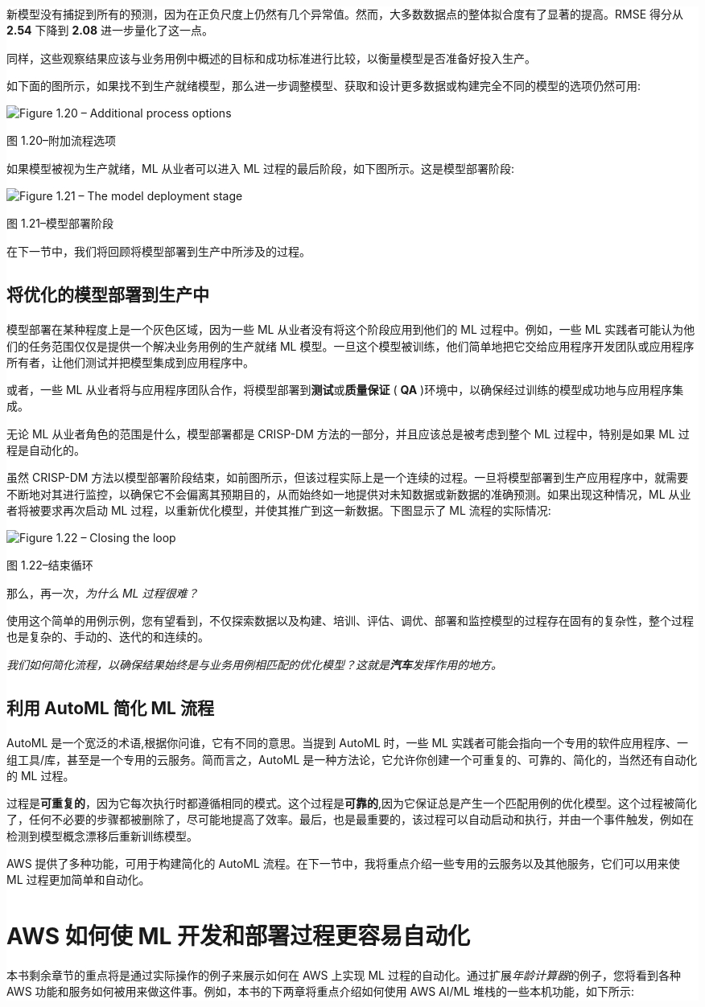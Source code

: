 新模型没有捕捉到所有的预测，因为在正负尺度上仍然有几个异常值。然而，大多数数据点的整体拟合度有了显著的提高。RMSE 得分从 **2.54** 下降到 **2.08** 进一步量化了这一点。

同样，这些观察结果应该与业务用例中概述的目标和成功标准进行比较，以衡量模型是否准备好投入生产。

如下面的图所示，如果找不到生产就绪模型，那么进一步调整模型、获取和设计更多数据或构建完全不同的模型的选项仍然可用:

![Figure 1.20 – Additional process options
](img/B17649_01_21.jpg)

图 1.20–附加流程选项

如果模型被视为生产就绪，ML 从业者可以进入 ML 过程的最后阶段，如下图所示。这是模型部署阶段:

![Figure 1.21 – The model deployment stage
](img/B17649_01_22.jpg)

图 1.21–模型部署阶段

在下一节中，我们将回顾将模型部署到生产中所涉及的过程。

## 将优化的模型部署到生产中

模型部署在某种程度上是一个灰色区域，因为一些 ML 从业者没有将这个阶段应用到他们的 ML 过程中。例如，一些 ML 实践者可能认为他们的任务范围仅仅是提供一个解决业务用例的生产就绪 ML 模型。一旦这个模型被训练，他们简单地把它交给应用程序开发团队或应用程序所有者，让他们测试并把模型集成到应用程序中。

或者，一些 ML 从业者将与应用程序团队合作，将模型部署到**测试**或**质量保证** ( **QA** )环境中，以确保经过训练的模型成功地与应用程序集成。

无论 ML 从业者角色的范围是什么，模型部署都是 CRISP-DM 方法的一部分，并且应该总是被考虑到整个 ML 过程中，特别是如果 ML 过程是自动化的。

虽然 CRISP-DM 方法以模型部署阶段结束，如前图所示，但该过程实际上是一个连续的过程。一旦将模型部署到生产应用程序中，就需要不断地对其进行监控，以确保它不会偏离其预期目的，从而始终如一地提供对未知数据或新数据的准确预测。如果出现这种情况，ML 从业者将被要求再次启动 ML 过程，以重新优化模型，并使其推广到这一新数据。下图显示了 ML 流程的实际情况:

![Figure 1.22 – Closing the loop
](img/B17649_01_23.jpg)

图 1.22–结束循环

那么，再一次，*为什么 ML 过程很难？*

使用这个简单的用例示例，您有望看到，不仅探索数据以及构建、培训、评估、调优、部署和监控模型的过程存在固有的复杂性，整个过程也是复杂的、手动的、迭代的和连续的。

*我们如何简化流程，以确保结果始终是与业务用例相匹配的优化模型？这就是**汽车**发挥作用的地方。*

## 利用 AutoML 简化 ML 流程

AutoML 是一个宽泛的术语,根据你问谁，它有不同的意思。当提到 AutoML 时，一些 ML 实践者可能会指向一个专用的软件应用程序、一组工具/库，甚至是一个专用的云服务。简而言之，AutoML 是一种方法论，它允许你创建一个可重复的、可靠的、简化的，当然还有自动化的 ML 过程。

过程是**可重复的**，因为它每次执行时都遵循相同的模式。这个过程是**可靠的**,因为它保证总是产生一个匹配用例的优化模型。这个过程被简化了，任何不必要的步骤都被删除了，尽可能地提高了效率。最后，也是最重要的，该过程可以自动启动和执行，并由一个事件触发，例如在检测到模型概念漂移后重新训练模型。

AWS 提供了多种功能，可用于构建简化的 AutoML 流程。在下一节中，我将重点介绍一些专用的云服务以及其他服务，它们可以用来使 ML 过程更加简单和自动化。

# AWS 如何使 ML 开发和部署过程更容易自动化

本书剩余章节的重点将是通过实际操作的例子来展示如何在 AWS 上实现 ML 过程的自动化。通过扩展*年龄计算器*的例子，您将看到各种 AWS 功能和服务如何被用来做这件事。例如，本书的下两章将重点介绍如何使用 AWS AI/ML 堆栈的一些本机功能，如下所示:
